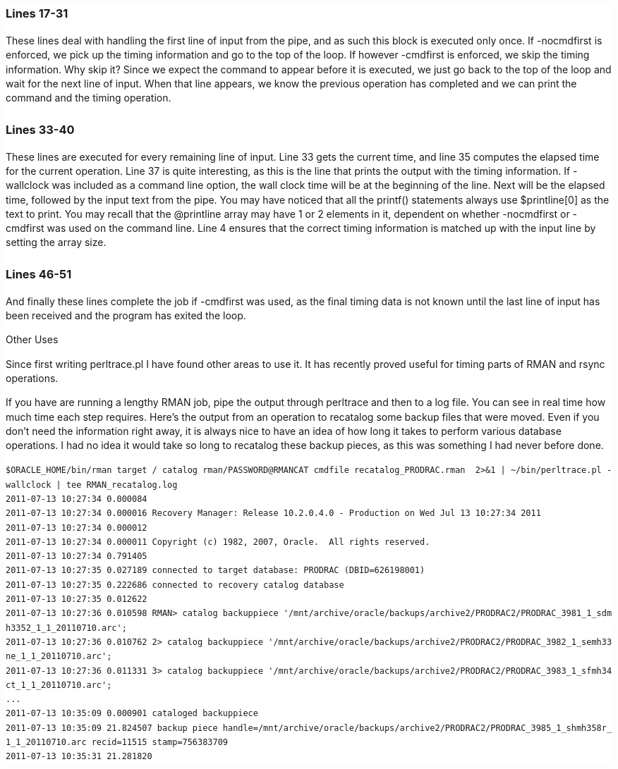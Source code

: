 ### Lines 17-31

These lines deal with handling the first line of input from the pipe, and as such this block is executed only once.  If -nocmdfirst is enforced, we pick up the timing information and go to the top of the loop.  If however -cmdfirst is enforced, we skip the timing information.  Why skip it?  Since we expect the command to appear before it is executed, we just go back to the top of the loop and wait for the next line of input. When that line appears, we know the previous operation has completed and we can print the command and the timing operation.

### Lines 33-40

These lines are executed for every remaining line of input. Line 33 gets the current time, and line 35 computes the elapsed time for the current operation.  Line 37 is quite interesting, as this is the line that prints the output with the timing information.  If -wallclock was included as a command line option, the wall clock time will be at the beginning of the line.  Next will be the elapsed time, followed by the input text from the pipe.  You may have noticed that all the printf() statements always use $printline[0] as the text to print.  You may recall that the @printline array may have 1 or 2 elements in it, dependent on whether -nocmdfirst or -cmdfirst was used on the command line.  Line 4 ensures that the correct timing information is matched up with the input line by setting the array size.

### Lines 46-51

And finally these lines complete the job if -cmdfirst was used, as the final timing data is not known until the last line of input has been received and the program has exited the loop.

Other Uses

Since first writing perltrace.pl I have found other areas to use it. It has recently proved useful for timing parts of RMAN and rsync operations.

If you have are running a lengthy RMAN job, pipe the output through perltrace and then to a log file.  You can see in real time how much time each step requires.  Here’s the output from an operation to recatalog some backup files that were moved. Even if you don’t need the information right away, it is always nice to have an idea of how long it takes to perform various database operations.  I had no idea it would take so long to recatalog these backup pieces, as this was something I had never before done.

```text
$ORACLE_HOME/bin/rman target / catalog rman/PASSWORD@RMANCAT cmdfile recatalog_PRODRAC.rman  2>&1 | ~/bin/perltrace.pl -wallclock | tee RMAN_recatalog.log
2011-07-13 10:27:34 0.000084
2011-07-13 10:27:34 0.000016 Recovery Manager: Release 10.2.0.4.0 - Production on Wed Jul 13 10:27:34 2011
2011-07-13 10:27:34 0.000012
2011-07-13 10:27:34 0.000011 Copyright (c) 1982, 2007, Oracle.  All rights reserved.
2011-07-13 10:27:34 0.791405
2011-07-13 10:27:35 0.027189 connected to target database: PRODRAC (DBID=626198001)
2011-07-13 10:27:35 0.222686 connected to recovery catalog database
2011-07-13 10:27:35 0.012622
2011-07-13 10:27:36 0.010598 RMAN> catalog backuppiece '/mnt/archive/oracle/backups/archive2/PRODRAC2/PRODRAC_3981_1_sdmh3352_1_1_20110710.arc';
2011-07-13 10:27:36 0.010762 2> catalog backuppiece '/mnt/archive/oracle/backups/archive2/PRODRAC2/PRODRAC_3982_1_semh33ne_1_1_20110710.arc';
2011-07-13 10:27:36 0.011331 3> catalog backuppiece '/mnt/archive/oracle/backups/archive2/PRODRAC2/PRODRAC_3983_1_sfmh34ct_1_1_20110710.arc';
...
2011-07-13 10:35:09 0.000901 cataloged backuppiece
2011-07-13 10:35:09 21.824507 backup piece handle=/mnt/archive/oracle/backups/archive2/PRODRAC2/PRODRAC_3985_1_shmh358r_1_1_20110710.arc recid=11515 stamp=756383709
2011-07-13 10:35:31 21.281820
```
